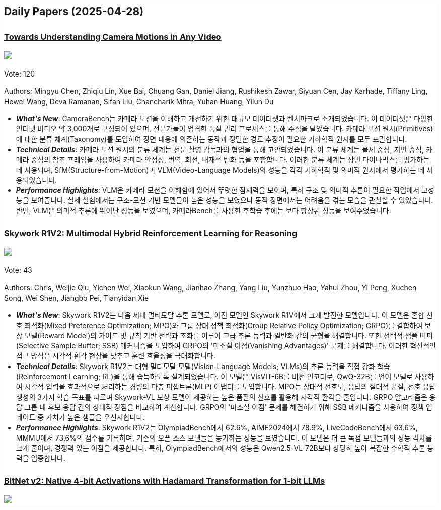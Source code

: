 ## Daily Papers (2025-04-28)

### [Towards Understanding Camera Motions in Any Video](https://arxiv.org/abs/2504.15376)

![](https://cdn-thumbnails.huggingface.co/social-thumbnails/papers/2504.15376.png)

Vote: 120

Authors: Mingyu Chen, Zhiqiu Lin, Xue Bai, Chuang Gan, Daniel Jiang, Rushikesh Zawar, Siyuan Cen, Jay Karhade, Tiffany Ling, Hewei Wang, Deva Ramanan, Sifan Liu, Chancharik Mitra, Yuhan Huang, Yilun Du

- ***What's New***: CameraBench는 카메라 모션을 이해하고 개선하기 위한 대규모 데이터셋과 벤치마크로 소개되었습니다. 이 데이터셋은 다양한 인터넷 비디오 약 3,000개로 구성되어 있으며, 전문가들이 엄격한 품질 관리 프로세스를 통해 주석을 달았습니다. 카메라 모션 원시(Primitives)에 대한 분류 체계(Taxonomy)를 도입하여 장면 내용에 의존하는 동작과 정밀한 경로 추정이 필요한 기하학적 원시를 모두 포괄합니다.
- ***Technical Details***: 카메라 모션 원시의 분류 체계는 전문 촬영 감독과의 협업을 통해 고안되었습니다. 이 분류 체계는 물체 중심, 지면 중심, 카메라 중심의 참조 프레임을 사용하여 카메라 안정성, 번역, 회전, 내재적 변화 등을 포함합니다. 이러한 분류 체계는 장면 다이나믹스를 평가하는 데 사용되며, SfM(Structure-from-Motion)과 VLM(Video-Language Models)의 성능을 각각 기하학적 및 의미적 원시에서 평가하는 데 사용되었습니다.
- ***Performance Highlights***: VLM은 카메라 모션을 이해함에 있어서 뚜렷한 잠재력을 보이며, 특히 구조 및 의미적 추론이 필요한 작업에서 고성능을 보여줍니다. 실제 실험에서는 구조-모션 기반 모델들이 높은 성능을 보였으나 동적 장면에서는 어려움을 겪는 모습을 관찰할 수 있었습니다. 반면, VLM은 의미적 추론에 뛰어난 성능을 보였으며, 카메라Bench를 사용한 후학습 후에는 보다 향상된 성능을 보여주었습니다.

### [Skywork R1V2: Multimodal Hybrid Reinforcement Learning for Reasoning](https://arxiv.org/abs/2504.16656)

![](https://cdn-thumbnails.huggingface.co/social-thumbnails/papers/2504.16656.png)

Vote: 43

Authors: Chris, Weijie Qiu, Yichen Wei, Xiaokun Wang, Jianhao Zhang, Yang Liu, Yunzhuo Hao, Yahui Zhou, Yi Peng, Xuchen Song, Wei Shen, Jiangbo Pei, Tianyidan Xie

- ***What's New***: Skywork R1V2는 다음 세대 멀티모달 추론 모델로, 이전 모델인 Skywork R1V에서 크게 발전한 모델입니다. 이 모델은 혼합 선호 최적화(Mixed Preference Optimization; MPO)와 그룹 상대 정책 최적화(Group Relative Policy Optimization; GRPO)를 결합하여 보상 모델(Reward Model)의 가이드 및 규칙 기반 전략과 조화를 이루어 고급 추론 능력과 일반화 간의 균형을 해결합니다. 또한 선택적 샘플 버퍼(Selective Sample Buffer; SSB) 메커니즘을 도입하여 GRPO의 '미소실 이점(Vanishing Advantages)' 문제를 해결합니다. 이러한 혁신적인 접근 방식은 시각적 환각 현상을 낮추고 훈련 효율성을 극대화합니다.
- ***Technical Details***: Skywork R1V2는 대형 멀티모달 모델(Vision-Language Models; VLMs)의 추론 능력을 직접 강화 학습(Reinforcement Learning; RL)을 통해 습득하도록 설계되었습니다. 이 모델은 VisVIT-6B를 비전 인코더로, QwQ-32B를 언어 모델로 사용하여 시각적 입력을 효과적으로 처리하는 경량의 다층 퍼셉트론(MLP) 어댑터를 도입합니다. MPO는 상대적 선호도, 응답의 절대적 품질, 선호 응답 생성의 3가지 학습 목표를 따르며 Skywork-VL 보상 모델이 제공하는 높은 품질의 신호를 활용해 시각적 환각을 줄입니다. GRPO 알고리즘은 응답 그룹 내 후보 응답 간의 상대적 장점을 비교하여 계산합니다. GRPO의 '미소실 이점' 문제를 해결하기 위해 SSB 메커니즘을 사용하여 정책 업데이트 중 가치가 높은 샘플을 우선시합니다.
- ***Performance Highlights***: Skywork R1V2는 OlympiadBench에서 62.6%, AIME2024에서 78.9%, LiveCodeBench에서 63.6%, MMMU에서 73.6%의 점수를 기록하며, 기존의 오픈 소스 모델들을 능가하는 성능을 보였습니다. 이 모델은 더 큰 독점 모델들과의 성능 격차를 크게 줄이며, 경쟁력 있는 이점을 제공합니다. 특히, OlympiadBench에서의 성능은 Qwen2.5-VL-72B보다 상당히 높아 복잡한 수학적 추론 능력을 입증합니다.

### [BitNet v2: Native 4-bit Activations with Hadamard Transformation for 1-bit LLMs](https://arxiv.org/abs/2504.18415)

![](https://cdn-thumbnails.huggingface.co/social-thumbnails/papers/2504.18415.png)
